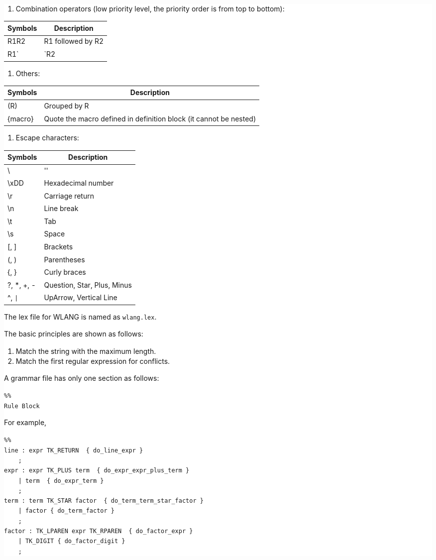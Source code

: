 1. Combination operators (low priority level, the priority order is from top to bottom):

| Symbols | Description |
|-----|-----|
| R1R2 |  R1 followed by R2 |
| R1`|`R2 | R1 or R2 |

1. Others:

| Symbols | Description |
|-----|-----|
| (R) | Grouped by R |
| {macro} | Quote the macro defined in definition block (it cannot be nested) |

1. Escape characters:

| Symbols | Description |
|-----|-----|
| \\ | '\' |
| \xDD | Hexadecimal number |
| \r | Carriage return |
| \n | Line break |
| \t | Tab |
| \s | Space |
| \[, \] | Brackets |
| \(, \) | Parentheses |
| \{, \} | Curly braces |
| \?, \*, \+, \- | Question, Star, Plus, Minus |
| \^, `\|` | UpArrow, Vertical Line |

The lex file for WLANG is named as `wlang.lex`.

The basic principles are shown as follows:

1. Match the string with the maximum length.
1. Match the first regular expression for conflicts.

A grammar file has only one section as follows:

```
%%
Rule Block
```

For example,

```
%%
line : expr TK_RETURN  { do_line_expr }
	;
expr : expr TK_PLUS term  { do_expr_expr_plus_term }
	| term  { do_expr_term }
	;
term : term TK_STAR factor  { do_term_term_star_factor }
	| factor { do_term_factor }
	;
factor : TK_LPAREN expr TK_RPAREN  { do_factor_expr }
	| TK_DIGIT { do_factor_digit }
	;
```